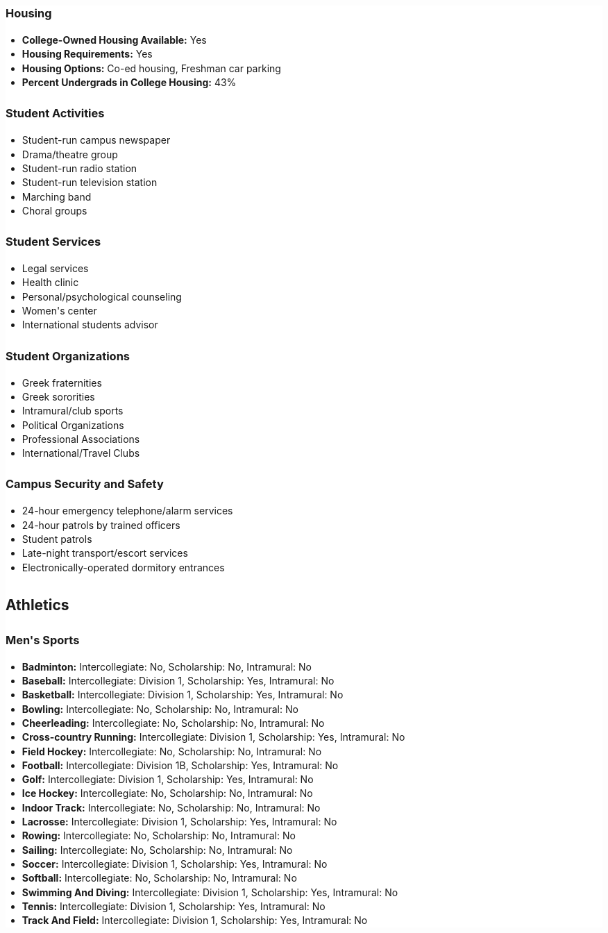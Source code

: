 ### Housing

- **College-Owned Housing Available:** Yes
- **Housing Requirements:** Yes
- **Housing Options:** Co-ed housing, Freshman car parking
- **Percent Undergrads in College Housing:** 43%

### Student Activities

- Student-run campus newspaper
- Drama/theatre group
- Student-run radio station
- Student-run television station
- Marching band
- Choral groups

### Student Services

- Legal services
- Health clinic
- Personal/psychological counseling
- Women's center
- International students advisor

### Student Organizations

- Greek fraternities
- Greek sororities
- Intramural/club sports
- Political Organizations
- Professional Associations
- International/Travel Clubs

### Campus Security and Safety

- 24-hour emergency telephone/alarm services
- 24-hour patrols by trained officers
- Student patrols
- Late-night transport/escort services
- Electronically-operated dormitory entrances

## Athletics

### Men's Sports

- **Badminton:** Intercollegiate: No, Scholarship: No, Intramural: No
- **Baseball:** Intercollegiate: Division 1, Scholarship: Yes, Intramural: No
- **Basketball:** Intercollegiate: Division 1, Scholarship: Yes, Intramural: No
- **Bowling:** Intercollegiate: No, Scholarship: No, Intramural: No
- **Cheerleading:** Intercollegiate: No, Scholarship: No, Intramural: No
- **Cross-country Running:** Intercollegiate: Division 1, Scholarship: Yes, Intramural: No
- **Field Hockey:** Intercollegiate: No, Scholarship: No, Intramural: No
- **Football:** Intercollegiate: Division 1B, Scholarship: Yes, Intramural: No
- **Golf:** Intercollegiate: Division 1, Scholarship: Yes, Intramural: No
- **Ice Hockey:** Intercollegiate: No, Scholarship: No, Intramural: No
- **Indoor Track:** Intercollegiate: No, Scholarship: No, Intramural: No
- **Lacrosse:** Intercollegiate: Division 1, Scholarship: Yes, Intramural: No
- **Rowing:** Intercollegiate: No, Scholarship: No, Intramural: No
- **Sailing:** Intercollegiate: No, Scholarship: No, Intramural: No
- **Soccer:** Intercollegiate: Division 1, Scholarship: Yes, Intramural: No
- **Softball:** Intercollegiate: No, Scholarship: No, Intramural: No
- **Swimming And Diving:** Intercollegiate: Division 1, Scholarship: Yes, Intramural: No
- **Tennis:** Intercollegiate: Division 1, Scholarship: Yes, Intramural: No
- **Track And Field:** Intercollegiate: Division 1, Scholarship: Yes, Intramural: No